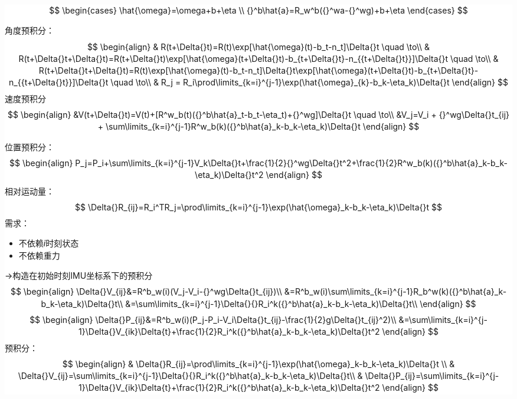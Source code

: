 $$
\begin{cases}
\hat{\omega}=\omega+b+\eta \\
{}^b\hat{a}=R_w^b({}^wa-{}^wg)+b+\eta 
\end{cases}
$$

 角度预积分：
 $$
\begin{align}
 & R(t+\Delta{}t)=R(t)\exp[\hat{\omega}(t)-b_t-n_t]\Delta{}t \quad \to\\
 & R(t+\Delta{}t+\Delta{}t)=R(t+\Delta{}t)\exp[\hat{\omega}(t+\Delta{}t)-b_{t+\Delta{}t}-n_{{t+\Delta{}t}}]\Delta{}t  \quad \to\\
 & R(t+\Delta{}t+\Delta{}t)=R(t)\exp[\hat{\omega}(t)-b_t-n_t]\Delta{}t\exp[\hat{\omega}(t+\Delta{}t)-b_{t+\Delta{}t}-n_{{t+\Delta{}t}}]\Delta{}t \quad \to\\
 & R_j = R_i\prod\limits_{k=i}^{j-1}\exp(\hat{\omega}_{k}-b_k-\eta_k)\Delta{}t
\end{align}
 $$
速度预积分
$$
\begin{align}
&V(t+\Delta{}t)=V(t)+[R^w_b(t)({}^b\hat{a}_t-b_t-\eta_t)+{}^wg]\Delta{}t \quad \to\\
&V_j=V_i + {}^wg\Delta{}t_{ij} + \sum\limits_{k=i}^{j-1}R^w_b(k)({}^b\hat{a}_k-b_k-\eta_k)\Delta{}t
\end{align}
$$

位置预积分：
$$
\begin{align}
P_j=P_i+\sum\limits_{k=i}^{j-1}V_k\Delta{}t+\frac{1}{2}{}^wg\Delta{}t^2+\frac{1}{2}R^w_b(k)({}^b\hat{a}_k-b_k-\eta_k)\Delta{}t^2
\end{align}
$$
相对运动量：
$$
\Delta{}R_{ij}=R_i^TR_j=\prod\limits_{k=i}^{j-1}\exp(\hat{\omega}_k-b_k-\eta_k)\Delta{}t
$$
需求：
- 不依赖$i$时刻状态
- 不依赖重力

$\to$构造在初始时刻IMU坐标系下的预积分
$$
\begin{align}
\Delta{}V_{ij}&=R^b_w(i)(V_j-V_i-{}^wg\Delta{}t_{ij})\\
&=R^b_w(i)\sum\limits_{k=i}^{j-1}R_b^w(k)({}^b\hat{a}_k-b_k-\eta_k)\Delta{}t\\
&=\sum\limits_{k=i}^{j-1}\Delta{}{}R_i^k({}^b\hat{a}_k-b_k-\eta_k)\Delta{}t\\
\end{align}
$$
$$
\begin{align}
\Delta{}P_{ij}&=R^b_w(i)(P_j-P_i-V_i\Delta{}t_{ij}-\frac{1}{2}g\Delta{}t_{ij}^2)\\
&=\sum\limits_{k=i}^{j-1}\Delta{}V_{ik}\Delta{t}+\frac{1}{2}R_i^k({}^b\hat{a}_k-b_k-\eta_k)\Delta{}t^2
\end{align}
$$
预积分：
$$
\begin{align}
& \Delta{}R_{ij}=\prod\limits_{k=i}^{j-1}\exp(\hat{\omega}_k-b_k-\eta_k)\Delta{}t \\
& \Delta{}V_{ij}=\sum\limits_{k=i}^{j-1}\Delta{}{}R_i^k({}^b\hat{a}_k-b_k-\eta_k)\Delta{}t\\
& \Delta{}P_{ij}=\sum\limits_{k=i}^{j-1}\Delta{}V_{ik}\Delta{t}+\frac{1}{2}R_i^k({}^b\hat{a}_k-b_k-\eta_k)\Delta{}t^2
\end{align}
$$